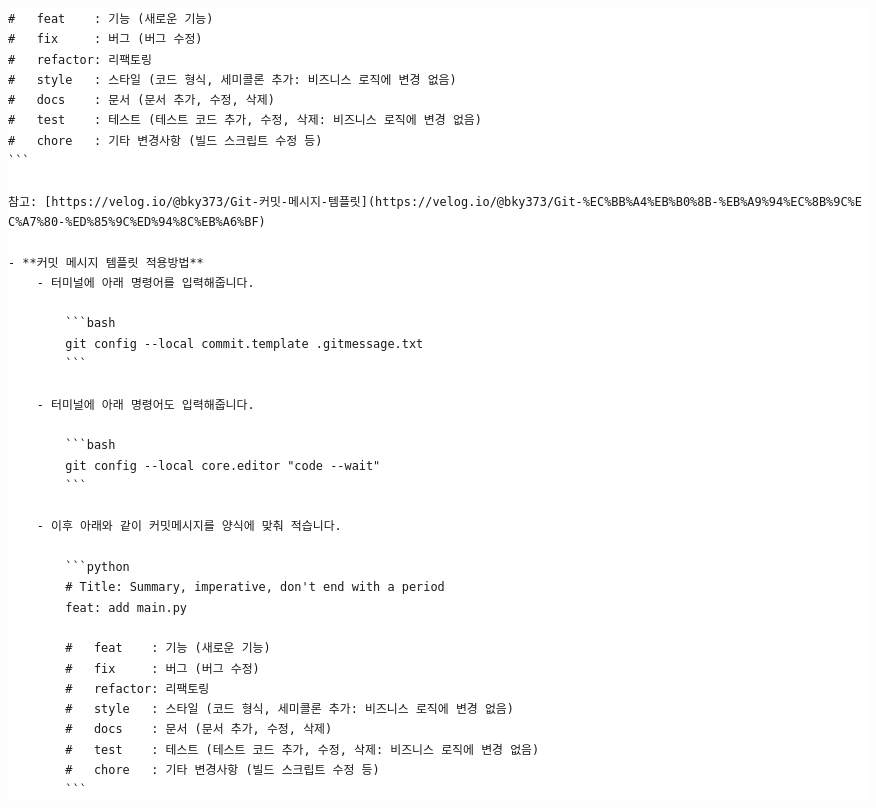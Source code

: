     #   feat    : 기능 (새로운 기능)
    #   fix     : 버그 (버그 수정)
    #   refactor: 리팩토링
    #   style   : 스타일 (코드 형식, 세미콜론 추가: 비즈니스 로직에 변경 없음)
    #   docs    : 문서 (문서 추가, 수정, 삭제)
    #   test    : 테스트 (테스트 코드 추가, 수정, 삭제: 비즈니스 로직에 변경 없음)
    #   chore   : 기타 변경사항 (빌드 스크립트 수정 등)
    ```
    
    참고: [https://velog.io/@bky373/Git-커밋-메시지-템플릿](https://velog.io/@bky373/Git-%EC%BB%A4%EB%B0%8B-%EB%A9%94%EC%8B%9C%EC%A7%80-%ED%85%9C%ED%94%8C%EB%A6%BF)
    
    - **커밋 메시지 템플릿 적용방법**
        - 터미널에 아래 명령어를 입력해줍니다.
            
            ```bash
            git config --local commit.template .gitmessage.txt
            ```
            
        - 터미널에 아래 명령어도 입력해줍니다.
            
            ```bash
            git config --local core.editor "code --wait"
            ```
            
        - 이후 아래와 같이 커밋메시지를 양식에 맞춰 적습니다.
            
            ```python
            # Title: Summary, imperative, don't end with a period
            feat: add main.py
            
            #   feat    : 기능 (새로운 기능)
            #   fix     : 버그 (버그 수정)
            #   refactor: 리팩토링
            #   style   : 스타일 (코드 형식, 세미콜론 추가: 비즈니스 로직에 변경 없음)
            #   docs    : 문서 (문서 추가, 수정, 삭제)
            #   test    : 테스트 (테스트 코드 추가, 수정, 삭제: 비즈니스 로직에 변경 없음)
            #   chore   : 기타 변경사항 (빌드 스크립트 수정 등)
            ```
            